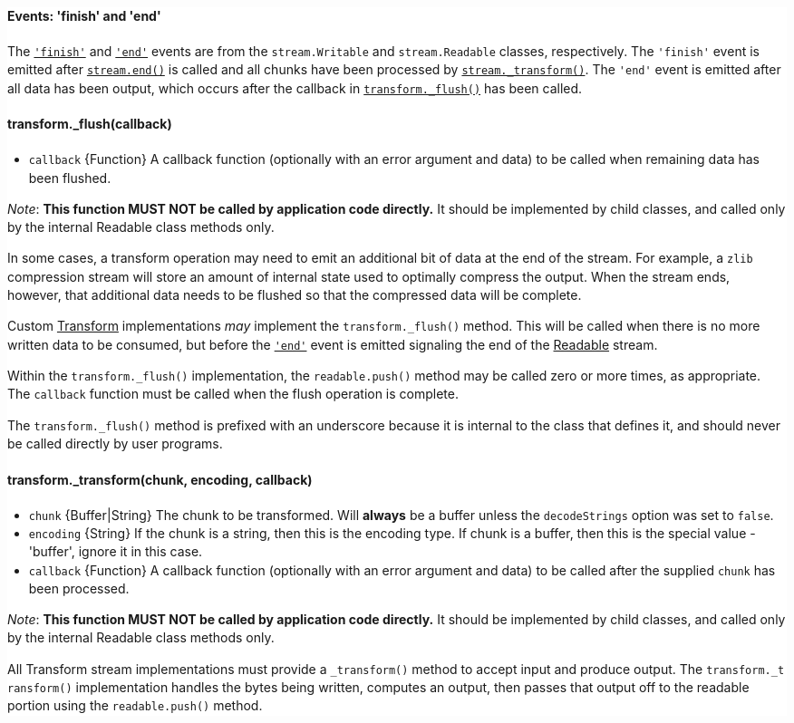 #### Events: 'finish' and 'end'

The [`'finish'`][] and [`'end'`][] events are from the `stream.Writable`
and `stream.Readable` classes, respectively. The `'finish'` event is emitted
after [`stream.end()`][stream-end] is called and all chunks have been processed
by [`stream._transform()`][stream-_transform]. The `'end'` event is emitted
after all data has been output, which occurs after the callback in
[`transform._flush()`][stream-_flush] has been called.

#### transform.\_flush(callback)

* `callback` {Function} A callback function (optionally with an error
  argument and data) to be called when remaining data has been flushed.

*Note*: **This function MUST NOT be called by application code directly.** It
should be implemented by child classes, and called only by the internal Readable
class methods only.

In some cases, a transform operation may need to emit an additional bit of
data at the end of the stream. For example, a `zlib` compression stream will
store an amount of internal state used to optimally compress the output. When
the stream ends, however, that additional data needs to be flushed so that the
compressed data will be complete.

Custom [Transform][] implementations *may* implement the `transform._flush()`
method. This will be called when there is no more written data to be consumed,
but before the [`'end'`][] event is emitted signaling the end of the
[Readable][] stream.

Within the `transform._flush()` implementation, the `readable.push()` method
may be called zero or more times, as appropriate. The `callback` function must
be called when the flush operation is complete.

The `transform._flush()` method is prefixed with an underscore because it is
internal to the class that defines it, and should never be called directly by
user programs.

#### transform.\_transform(chunk, encoding, callback)

* `chunk` {Buffer|String} The chunk to be transformed. Will **always**
  be a buffer unless the `decodeStrings` option was set to `false`.
* `encoding` {String} If the chunk is a string, then this is the
  encoding type. If chunk is a buffer, then this is the special
  value - 'buffer', ignore it in this case.
* `callback` {Function} A callback function (optionally with an error
  argument and data) to be called after the supplied `chunk` has been
  processed.

*Note*: **This function MUST NOT be called by application code directly.** It
should be implemented by child classes, and called only by the internal Readable
class methods only.

All Transform stream implementations must provide a `_transform()`
method to accept input and produce output. The `transform._transform()`
implementation handles the bytes being written, computes an output, then passes
that output off to the readable portion using the `readable.push()` method.


[`'data'`]: #stream_event_data
[`'drain'`]: #stream_event_drain
[`'end'`]: #stream_event_end
[`'finish'`]: #stream_event_finish
[`'readable'`]: #stream_event_readable
[`EventEmitter`]: events.html#events_class_eventemitter
[`process.stderr`]: process.html#process_process_stderr
[`process.stdin`]: process.html#process_process_stdin
[`process.stdout`]: process.html#process_process_stdout
[`stream.cork()`]: #stream_writable_cork
[`stream.pipe()`]: #stream_readable_pipe_destination_options
[`stream.uncork()`]: #stream_writable_uncork
[`stream.unpipe()`]: #stream_readable_unpipe_destination
[`stream.wrap()`]: #stream_readable_wrap_stream
[API for Stream Consumers]: #stream_api_for_stream_consumers
[API for Stream Implementers]: #stream_api_for_stream_implementers
[child process stdin]: child_process.html#child_process_child_stdin
[child process stdout and stderr]: child_process.html#child_process_child_stdout
[Compatibility]: #stream_compatibility_with_older_node_js_versions
[crypto]: crypto.html
[Duplex]: #stream_class_stream_duplex
[fs read streams]: fs.html#fs_class_fs_readstream
[fs write streams]: fs.html#fs_class_fs_writestream
[`fs.createReadStream()`]: fs.html#fs_fs_createreadstream_path_options
[`fs.createWriteStream()`]: fs.html#fs_fs_createwritestream_path_options
[`net.Socket`]: net.html#net_class_net_socket
[`zlib.createDeflate()`]: zlib.html#zlib_zlib_createdeflate_options
[HTTP requests, on the client]: http.html#http_class_http_clientrequest
[HTTP responses, on the server]: http.html#http_class_http_serverresponse
[http-incoming-message]: http.html#http_class_http_incomingmessage
[Readable]: #stream_class_stream_readable
[stream-_flush]: #stream_transform_flush_callback
[stream-_read]: #stream_readable_read_size_1
[stream-_transform]: #stream_transform_transform_chunk_encoding_callback
[stream-_write]: #stream_writable_write_chunk_encoding_callback_1
[stream-_writev]: #stream_writable_writev_chunks_callback
[stream-end]: #stream_writable_end_chunk_encoding_callback
[stream-pause]: #stream_readable_pause
[stream-push]: #stream_readable_push_chunk_encoding
[stream-read]: #stream_readable_read_size
[stream-resume]: #stream_readable_resume
[stream-write]: #stream_writable_write_chunk_encoding_callback
[TCP sockets]: net.html#net_class_net_socket
[Transform]: #stream_class_stream_transform
[Writable]: #stream_class_stream_writable
[zlib]: zlib.html